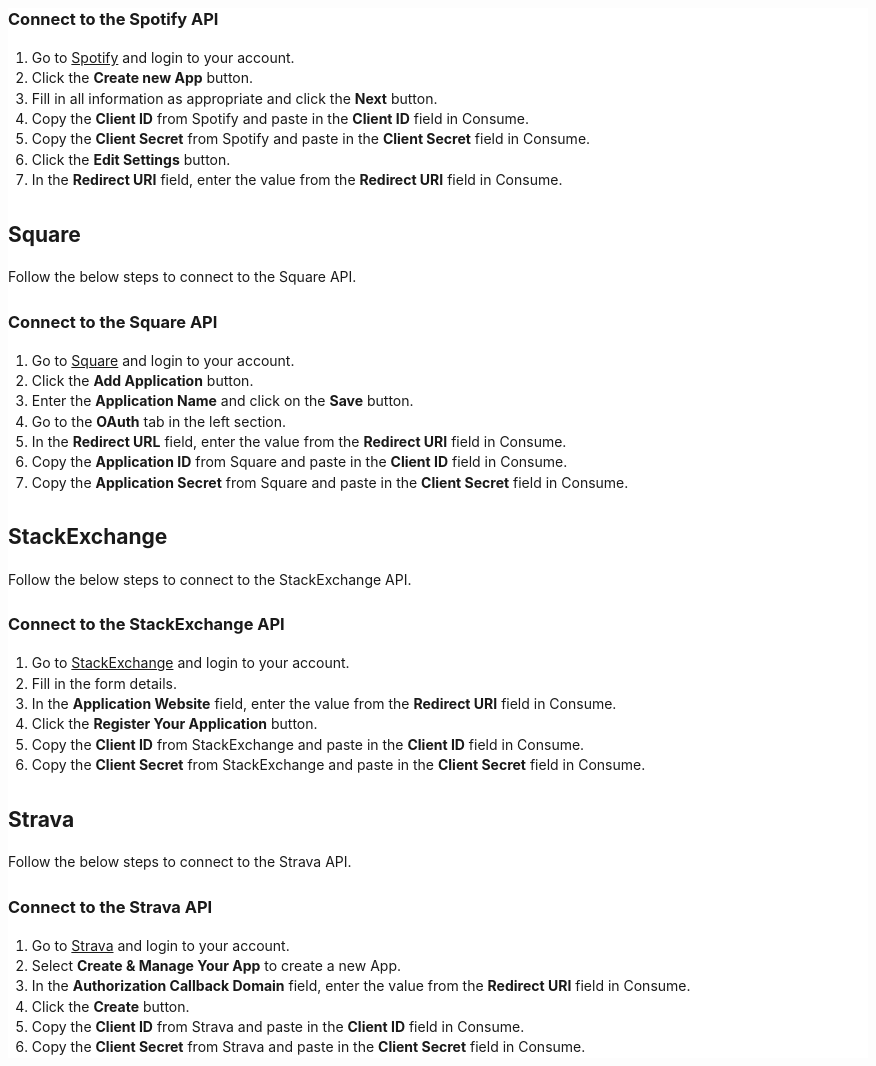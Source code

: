 ### Connect to the Spotify API
1. Go to <a href="https://developer.spotify.com/dashboard/applications" target="_blank">Spotify</a> and login to your account.
1. Click the **Create new App** button.
1. Fill in all information as appropriate and click the **Next** button.
1. Copy the **Client ID** from Spotify and paste in the **Client ID** field in Consume.
1. Copy the **Client Secret** from Spotify and paste in the **Client Secret** field in Consume.
1. Click the **Edit Settings** button. 
1. In the **Redirect URI** field, enter the value from the **Redirect URI** field in Consume.


## Square
Follow the below steps to connect to the Square API.

### Connect to the Square API
1. Go to <a href="https://developer.squareup.com" target="_blank">Square</a> and login to your account.
1. Click the **Add Application** button.
1. Enter the **Application Name** and click on the **Save** button.
1. Go to the **OAuth** tab in the left section.
1. In the **Redirect URL** field, enter the value from the **Redirect URI** field in Consume.
1. Copy the **Application ID** from Square and paste in the **Client ID** field in Consume.
1. Copy the **Application Secret** from Square and paste in the **Client Secret** field in Consume.


## StackExchange
Follow the below steps to connect to the StackExchange API.

### Connect to the StackExchange API
1. Go to <a href="https://stackapps.com/apps/oauth/register" target="_blank">StackExchange</a> and login to your account.
1. Fill in the form details.
1. In the **Application Website** field, enter the value from the **Redirect URI** field in Consume.
1. Click the **Register Your Application** button.
1. Copy the **Client ID** from StackExchange and paste in the **Client ID** field in Consume.
1. Copy the **Client Secret** from StackExchange and paste in the **Client Secret** field in Consume.


## Strava
Follow the below steps to connect to the Strava API.

### Connect to the Strava API
1. Go to <a href="https://developers.strava.com" target="_blank">Strava</a> and login to your account.
1. Select **Create & Manage Your App** to create a new App.
1. In the **Authorization Callback Domain** field, enter the value from the **Redirect URI** field in Consume.
1. Click the **Create** button.
1. Copy the **Client ID** from Strava and paste in the **Client ID** field in Consume.
1. Copy the **Client Secret** from Strava and paste in the **Client Secret** field in Consume.
